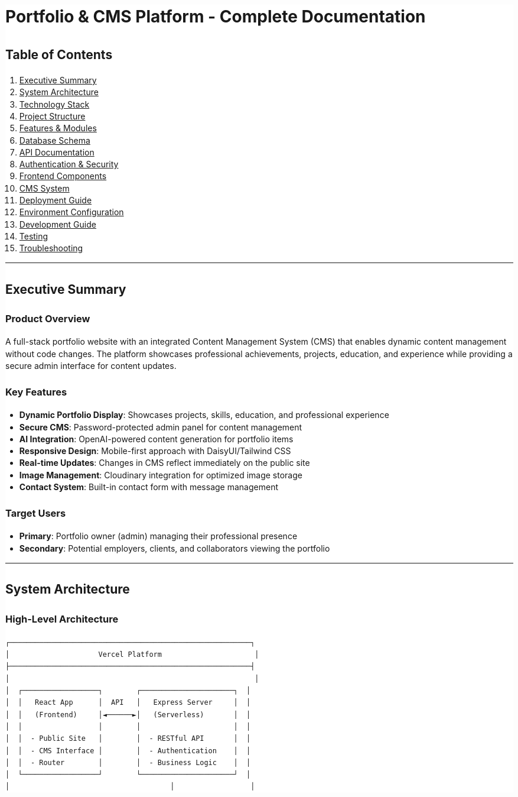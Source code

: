 # Portfolio & CMS Platform - Complete Documentation

## Table of Contents
1. [Executive Summary](#executive-summary)
2. [System Architecture](#system-architecture)
3. [Technology Stack](#technology-stack)
4. [Project Structure](#project-structure)
5. [Features & Modules](#features--modules)
6. [Database Schema](#database-schema)
7. [API Documentation](#api-documentation)
8. [Authentication & Security](#authentication--security)
9. [Frontend Components](#frontend-components)
10. [CMS System](#cms-system)
11. [Deployment Guide](#deployment-guide)
12. [Environment Configuration](#environment-configuration)
13. [Development Guide](#development-guide)
14. [Testing](#testing)
15. [Troubleshooting](#troubleshooting)

---

## Executive Summary

### Product Overview
A full-stack portfolio website with an integrated Content Management System (CMS) that enables dynamic content management without code changes. The platform showcases professional achievements, projects, education, and experience while providing a secure admin interface for content updates.

### Key Features
- **Dynamic Portfolio Display**: Showcases projects, skills, education, and professional experience
- **Secure CMS**: Password-protected admin panel for content management
- **AI Integration**: OpenAI-powered content generation for portfolio items
- **Responsive Design**: Mobile-first approach with DaisyUI/Tailwind CSS
- **Real-time Updates**: Changes in CMS reflect immediately on the public site
- **Image Management**: Cloudinary integration for optimized image storage
- **Contact System**: Built-in contact form with message management

### Target Users
- **Primary**: Portfolio owner (admin) managing their professional presence
- **Secondary**: Potential employers, clients, and collaborators viewing the portfolio

---

## System Architecture

### High-Level Architecture
```
┌─────────────────────────────────────────────────────────┐
│                     Vercel Platform                      │
├─────────────────────────────────────────────────────────┤
│                                                          │
│  ┌──────────────────┐        ┌──────────────────────┐  │
│  │   React App      │  API   │   Express Server     │  │
│  │   (Frontend)     │◄──────►│   (Serverless)       │  │
│  │                  │        │                      │  │
│  │  - Public Site   │        │  - RESTful API       │  │
│  │  - CMS Interface │        │  - Authentication    │  │
│  │  - Router        │        │  - Business Logic    │  │
│  └──────────────────┘        └──────────────────────┘  │
│                                      │                  │
```